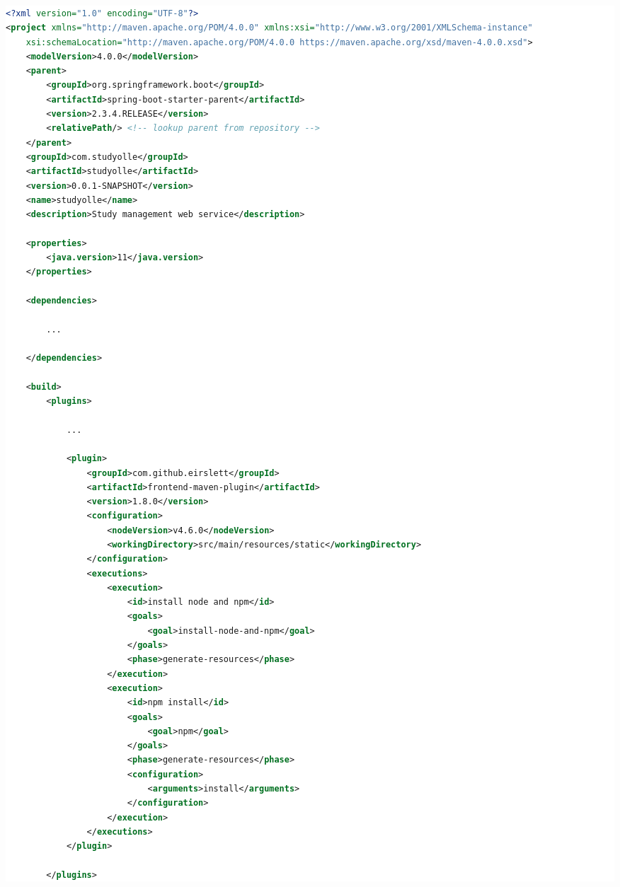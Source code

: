 ```xml
<?xml version="1.0" encoding="UTF-8"?>
<project xmlns="http://maven.apache.org/POM/4.0.0" xmlns:xsi="http://www.w3.org/2001/XMLSchema-instance"
	xsi:schemaLocation="http://maven.apache.org/POM/4.0.0 https://maven.apache.org/xsd/maven-4.0.0.xsd">
	<modelVersion>4.0.0</modelVersion>
	<parent>
		<groupId>org.springframework.boot</groupId>
		<artifactId>spring-boot-starter-parent</artifactId>
		<version>2.3.4.RELEASE</version>
		<relativePath/> <!-- lookup parent from repository -->
	</parent>
	<groupId>com.studyolle</groupId>
	<artifactId>studyolle</artifactId>
	<version>0.0.1-SNAPSHOT</version>
	<name>studyolle</name>
	<description>Study management web service</description>

	<properties>
		<java.version>11</java.version>
	</properties>

	<dependencies>

		...

	</dependencies>

	<build>
		<plugins>
			
            ... 
            
			<plugin>
				<groupId>com.github.eirslett</groupId>
				<artifactId>frontend-maven-plugin</artifactId>
				<version>1.8.0</version>
				<configuration>
					<nodeVersion>v4.6.0</nodeVersion>
					<workingDirectory>src/main/resources/static</workingDirectory>
				</configuration>
				<executions>
					<execution>
						<id>install node and npm</id>
						<goals>
							<goal>install-node-and-npm</goal>
						</goals>
						<phase>generate-resources</phase>
					</execution>
					<execution>
						<id>npm install</id>
						<goals>
							<goal>npm</goal>
						</goals>
						<phase>generate-resources</phase>
						<configuration>
							<arguments>install</arguments>
						</configuration>
					</execution>
				</executions>
			</plugin>

		</plugins>
```